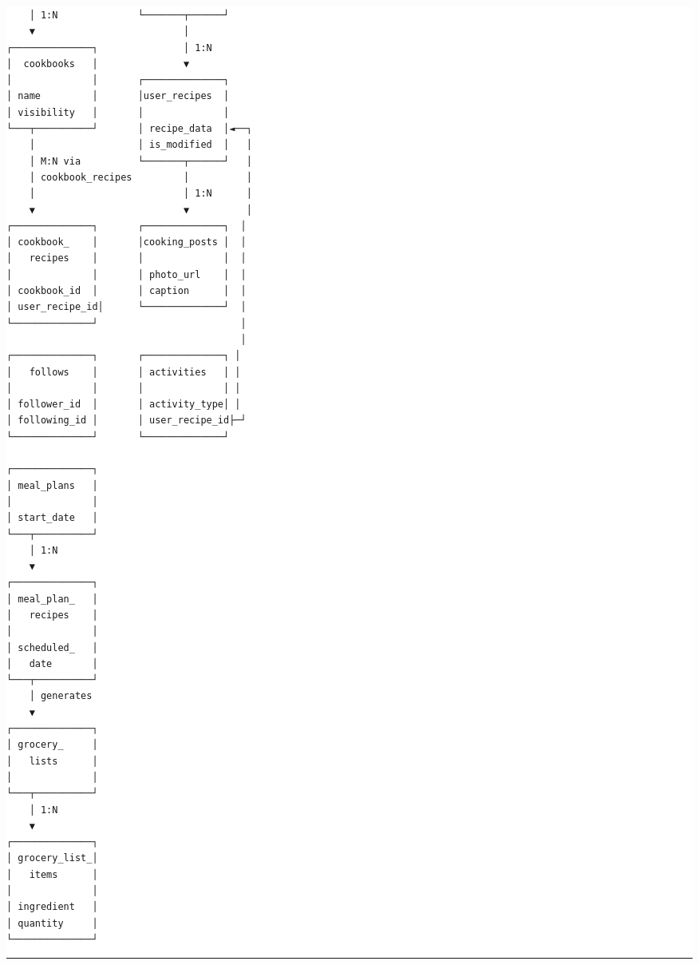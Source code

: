 ```
    │ 1:N              └───────┬──────┘
    ▼                          │
┌──────────────┐               │ 1:N
│  cookbooks   │               ▼
│              │       ┌──────────────┐
│ name         │       │user_recipes  │
│ visibility   │       │              │
└───┬──────────┘       │ recipe_data  │◄──┐
    │                  │ is_modified  │   │
    │ M:N via          └───────┬──────┘   │
    │ cookbook_recipes         │          │
    │                          │ 1:N      │
    ▼                          ▼          │
┌──────────────┐       ┌──────────────┐  │
│ cookbook_    │       │cooking_posts │  │
│   recipes    │       │              │  │
│              │       │ photo_url    │  │
│ cookbook_id  │       │ caption      │  │
│ user_recipe_id│      └──────────────┘  │
└──────────────┘                         │
                                         │
┌──────────────┐       ┌──────────────┐ │
│   follows    │       │ activities   │ │
│              │       │              │ │
│ follower_id  │       │ activity_type│ │
│ following_id │       │ user_recipe_id├─┘
└──────────────┘       └──────────────┘

┌──────────────┐
│ meal_plans   │
│              │
│ start_date   │
└───┬──────────┘
    │ 1:N
    ▼
┌──────────────┐
│ meal_plan_   │
│   recipes    │
│              │
│ scheduled_   │
│   date       │
└───┬──────────┘
    │ generates
    ▼
┌──────────────┐
│ grocery_     │
│   lists      │
│              │
└───┬──────────┘
    │ 1:N
    ▼
┌──────────────┐
│ grocery_list_│
│   items      │
│              │
│ ingredient   │
│ quantity     │
└──────────────┘
```

---